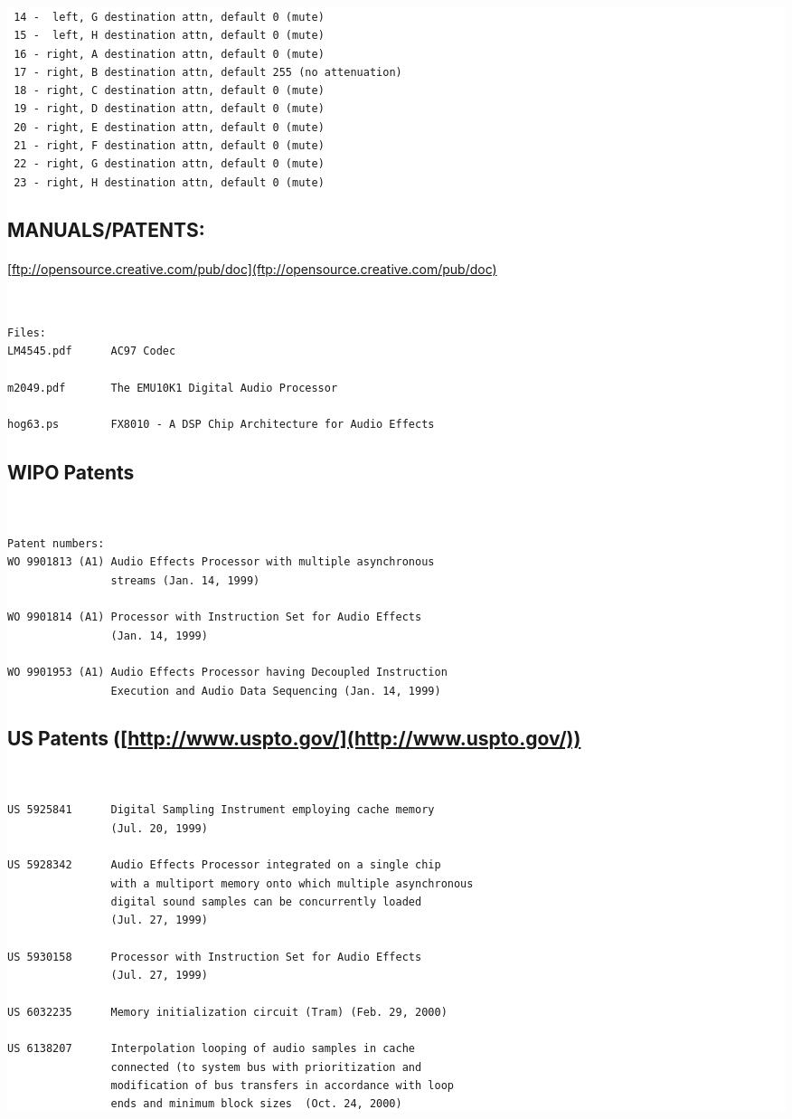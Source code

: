      14 -  left, G destination attn, default 0 (mute)
     15 -  left, H destination attn, default 0 (mute)
     16 - right, A destination attn, default 0 (mute)
     17 - right, B destination attn, default 255 (no attenuation)
     18 - right, C destination attn, default 0 (mute)
     19 - right, D destination attn, default 0 (mute)
     20 - right, E destination attn, default 0 (mute)
     21 - right, F destination attn, default 0 (mute)
     22 - right, G destination attn, default 0 (mute)
     23 - right, H destination attn, default 0 (mute)

MANUALS/PATENTS:
----------------

[ftp://opensource.creative.com/pub/doc](ftp://opensource.creative.com/pub/doc)

` `

    Files:
    LM4545.pdf      AC97 Codec

    m2049.pdf       The EMU10K1 Digital Audio Processor

    hog63.ps        FX8010 - A DSP Chip Architecture for Audio Effects

WIPO Patents
------------

` `

    Patent numbers:
    WO 9901813 (A1) Audio Effects Processor with multiple asynchronous
                    streams (Jan. 14, 1999)

    WO 9901814 (A1) Processor with Instruction Set for Audio Effects
                    (Jan. 14, 1999)

    WO 9901953 (A1) Audio Effects Processor having Decoupled Instruction
                    Execution and Audio Data Sequencing (Jan. 14, 1999)

US Patents ([http://www.uspto.gov/](http://www.uspto.gov/))
-----------------------------------------------------------

` `

    US 5925841      Digital Sampling Instrument employing cache memory
                    (Jul. 20, 1999)

    US 5928342      Audio Effects Processor integrated on a single chip
                    with a multiport memory onto which multiple asynchronous
                    digital sound samples can be concurrently loaded
                    (Jul. 27, 1999)

    US 5930158      Processor with Instruction Set for Audio Effects
                    (Jul. 27, 1999)

    US 6032235      Memory initialization circuit (Tram) (Feb. 29, 2000)

    US 6138207      Interpolation looping of audio samples in cache 
                    connected (to system bus with prioritization and
                    modification of bus transfers in accordance with loop 
                    ends and minimum block sizes  (Oct. 24, 2000)
